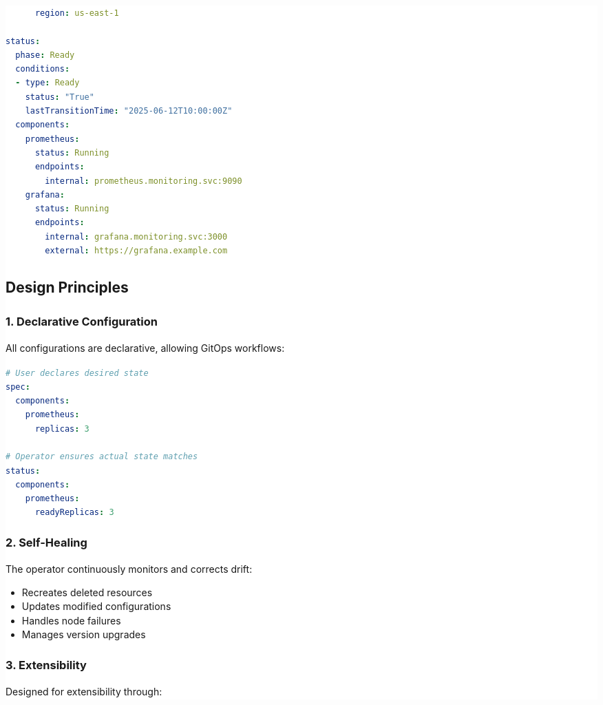 ```yaml
      region: us-east-1
    
status:
  phase: Ready
  conditions:
  - type: Ready
    status: "True"
    lastTransitionTime: "2025-06-12T10:00:00Z"
  components:
    prometheus:
      status: Running
      endpoints:
        internal: prometheus.monitoring.svc:9090
    grafana:
      status: Running
      endpoints:
        internal: grafana.monitoring.svc:3000
        external: https://grafana.example.com
```

## Design Principles

### 1. Declarative Configuration

All configurations are declarative, allowing GitOps workflows:

```yaml
# User declares desired state
spec:
  components:
    prometheus:
      replicas: 3

# Operator ensures actual state matches
status:
  components:
    prometheus:
      readyReplicas: 3
```

### 2. Self-Healing

The operator continuously monitors and corrects drift:

- Recreates deleted resources
- Updates modified configurations
- Handles node failures
- Manages version upgrades

### 3. Extensibility

Designed for extensibility through:
